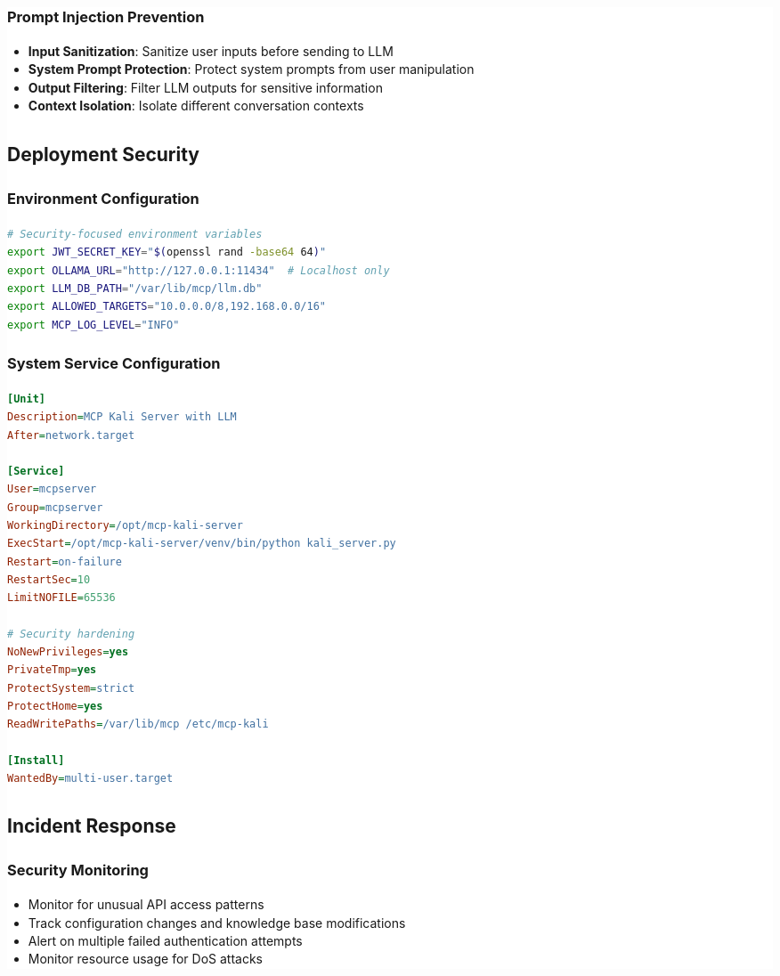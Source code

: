 ### Prompt Injection Prevention
- **Input Sanitization**: Sanitize user inputs before sending to LLM
- **System Prompt Protection**: Protect system prompts from user manipulation
- **Output Filtering**: Filter LLM outputs for sensitive information
- **Context Isolation**: Isolate different conversation contexts

## Deployment Security

### Environment Configuration
```bash
# Security-focused environment variables
export JWT_SECRET_KEY="$(openssl rand -base64 64)"
export OLLAMA_URL="http://127.0.0.1:11434"  # Localhost only
export LLM_DB_PATH="/var/lib/mcp/llm.db"
export ALLOWED_TARGETS="10.0.0.0/8,192.168.0.0/16"
export MCP_LOG_LEVEL="INFO"
```

### System Service Configuration
```ini
[Unit]
Description=MCP Kali Server with LLM
After=network.target

[Service]
User=mcpserver
Group=mcpserver
WorkingDirectory=/opt/mcp-kali-server
ExecStart=/opt/mcp-kali-server/venv/bin/python kali_server.py
Restart=on-failure
RestartSec=10
LimitNOFILE=65536

# Security hardening
NoNewPrivileges=yes
PrivateTmp=yes
ProtectSystem=strict
ProtectHome=yes
ReadWritePaths=/var/lib/mcp /etc/mcp-kali

[Install]
WantedBy=multi-user.target
```

## Incident Response

### Security Monitoring
- Monitor for unusual API access patterns
- Track configuration changes and knowledge base modifications
- Alert on multiple failed authentication attempts
- Monitor resource usage for DoS attacks
